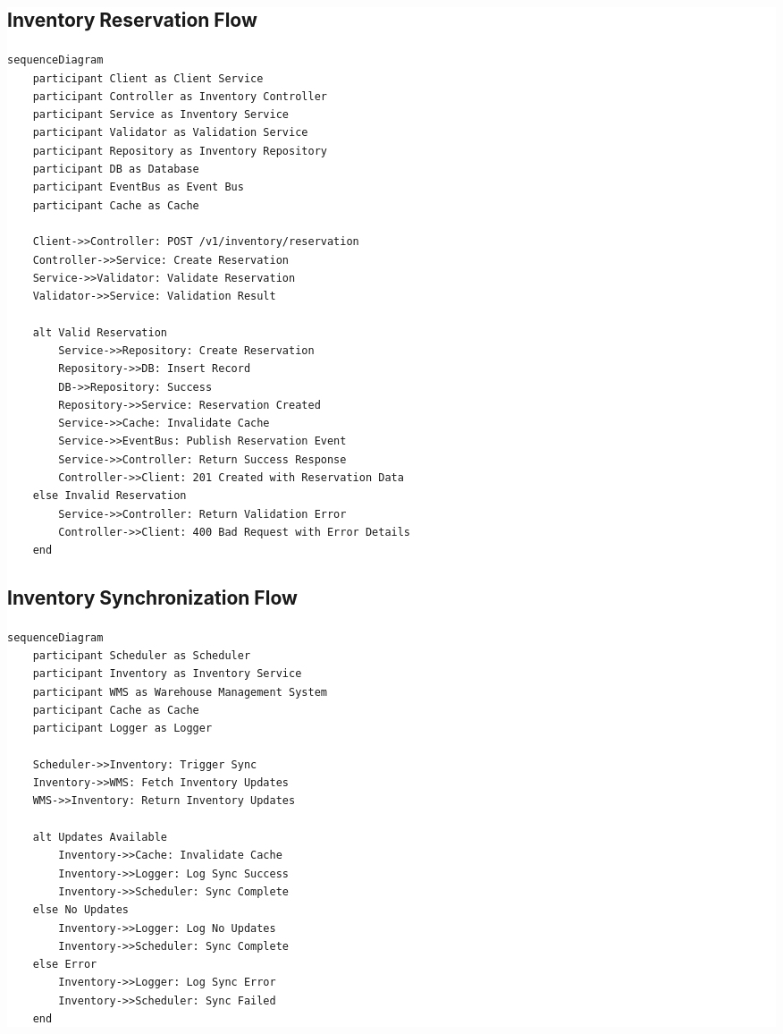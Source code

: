 ## Inventory Reservation Flow

```mermaid
sequenceDiagram
    participant Client as Client Service
    participant Controller as Inventory Controller
    participant Service as Inventory Service
    participant Validator as Validation Service
    participant Repository as Inventory Repository
    participant DB as Database
    participant EventBus as Event Bus
    participant Cache as Cache
    
    Client->>Controller: POST /v1/inventory/reservation
    Controller->>Service: Create Reservation
    Service->>Validator: Validate Reservation
    Validator->>Service: Validation Result
    
    alt Valid Reservation
        Service->>Repository: Create Reservation
        Repository->>DB: Insert Record
        DB->>Repository: Success
        Repository->>Service: Reservation Created
        Service->>Cache: Invalidate Cache
        Service->>EventBus: Publish Reservation Event
        Service->>Controller: Return Success Response
        Controller->>Client: 201 Created with Reservation Data
    else Invalid Reservation
        Service->>Controller: Return Validation Error
        Controller->>Client: 400 Bad Request with Error Details
    end
```

## Inventory Synchronization Flow

```mermaid
sequenceDiagram
    participant Scheduler as Scheduler
    participant Inventory as Inventory Service
    participant WMS as Warehouse Management System
    participant Cache as Cache
    participant Logger as Logger
    
    Scheduler->>Inventory: Trigger Sync
    Inventory->>WMS: Fetch Inventory Updates
    WMS->>Inventory: Return Inventory Updates
    
    alt Updates Available
        Inventory->>Cache: Invalidate Cache
        Inventory->>Logger: Log Sync Success
        Inventory->>Scheduler: Sync Complete
    else No Updates
        Inventory->>Logger: Log No Updates
        Inventory->>Scheduler: Sync Complete
    else Error
        Inventory->>Logger: Log Sync Error
        Inventory->>Scheduler: Sync Failed
    end
```
